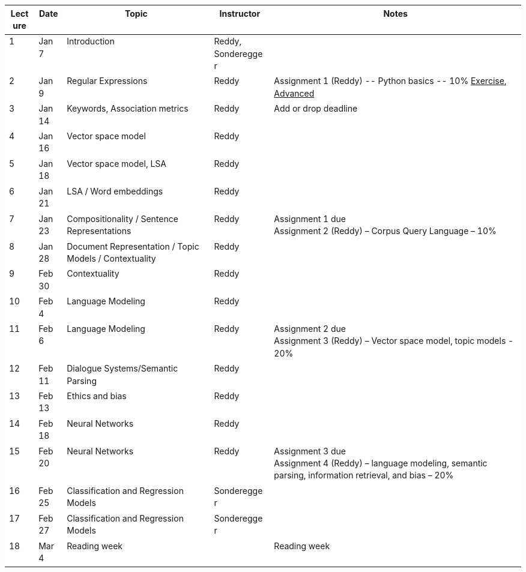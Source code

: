 | Lecture | Date   | Topic                                                  | Instructor         | Notes                                                                                                                                                                          |
|---------|--------|--------------------------------------------------------|--------------------|--------------------------------------------------------------------------------------------------------------------------------------------------------------------------------|
| 1       | Jan 7  | Introduction                                           | Reddy, Sonderegger |                                                                                                                                                                                |
| 2       | Jan 9  | Regular Expressions                                    | Reddy              | Assignment 1 (Reddy) -- Python basics -- 10% [Exercise](https://regex.sketchengine.eu/basic-exercises.html), [Advanced](https://regex.sketchengine.eu/advanced-exercises.html) |
| 3       | Jan 14 | Keywords, Association metrics                          | Reddy              | Add or drop deadline                                                                                                                                                           |
| 4       | Jan 16 | Vector space model                                     | Reddy              |                                                                                                                                                                                |
| 5       | Jan 18 | Vector space model, LSA                                | Reddy              |                                                                                                                                                                                |
| 6       | Jan 21 | LSA / Word embeddings                                  | Reddy              |                                                                                                                                                                                |
| 7       | Jan 23 | Compositionality / Sentence Representations            | Reddy              | Assignment 1 due <br> Assignment 2 (Reddy) – Corpus Query Language – 10%                                                                                                                                                                               |
| 8       | Jan 28 | Document Representation / Topic Models / Contextuality | Reddy              |                                                                                                                                                                                |
| 9       | Feb 30 | Contextuality                                          | Reddy              |                                                                                                                                                                                |
| 10      | Feb 4  | Language Modeling                                      | Reddy              |                                                                                                                                                                                |
| 11      | Feb 6  | Language Modeling                                      | Reddy              | Assignment 2 due <br> Assignment 3 (Reddy) – Vector space model, topic models - 20%                                                                                                                                                                               |
| 12      | Feb 11 | Dialogue Systems/Semantic Parsing                      | Reddy              |                                                                                                                                                                                |
| 13      | Feb 13 | Ethics and bias                                        | Reddy              |                                                                                                                                                                                |
| 14      | Feb 18 | Neural Networks                                        | Reddy              |                                                                                                                                                                                |
| 15      | Feb 20 | Neural Networks                                        | Reddy              | Assignment 3 due <br> Assignment 4 (Reddy) – language modeling, semantic parsing, information retrieval, and bias – 20%                                                                                                                                                                               |
| 16      | Feb 25 | Classification and Regression Models                   | Sonderegger        |                                                                                                                                                                                |
| 17      | Feb 27 | Classification and Regression Models                   | Sonderegger        |                                                                                                                                                                                |
| 18      | Mar 4  | Reading week                                           |                    | Reading week                                                                                                                                                                   |